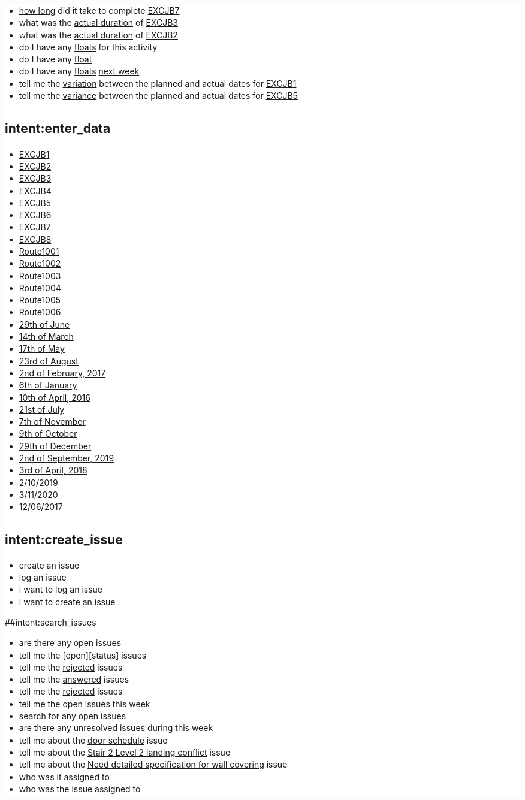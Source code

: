 - [how long](actual_duration) did it take to complete [EXCJB7](activity_code)
- what was the [actual duration](actual_duration) of [EXCJB3](activity_code)
- what was the [actual duration](actual_duration) of [EXCJB2](activity_code)
- do I have any [floats](float) for this activity
- do I have any [float](float)
- do I have any [floats](float) [next week](date) 
- tell me the [variation](variation) between the planned and actual dates for [EXCJB1](activity_code)
- tell me the [variance](variation) between the planned and actual dates for [EXCJB5](activity_code)

## intent:enter_data
- [EXCJB1](activity_code)
- [EXCJB2](activity_code)
- [EXCJB3](activity_code)
- [EXCJB4](activity_code)
- [EXCJB5](activity_code)
- [EXCJB6](activity_code)
- [EXCJB7](activity_code)
- [EXCJB8](activity_code)
- [Route1001](activity_code)
- [Route1002](activity_code)
- [Route1003](activity_code)
- [Route1004](activity_code)
- [Route1005](activity_code)
- [Route1006](activity_code)
- [29th of June](date)
- [14th of March](date)
- [17th of May](date)
- [23rd of August](date)
- [2nd of February, 2017](date)
- [6th of January](date)
- [10th of April, 2016](date)
- [21st of July](date)
- [7th of November](date)
- [9th of October](date)
- [29th of December](date)
- [2nd of September, 2019](date)
- [3rd of April, 2018](date)
- [2/10/2019](date)
- [3/11/2020](date)
- [12/06/2017](date)

## intent:create_issue
- create an issue
- log an issue
- i want to log an issue
- i want to create an issue

##intent:search_issues
- are there any [open](status) issues
- tell me the [open][status] issues
- tell me the [rejected](status) issues
- tell me the [answered](status) issues
- tell me the [rejected](status) issues
- tell me the [open](status) issues this week
- search for any [open](status) issues
- are there any [unresolved](status) issues during this week
- tell me about the [door schedule](title) issue
- tell me about the [Stair 2 Level 2 landing conflict](title) issue
- tell me about the [Need detailed specification for wall covering](title) issue
- who was it [assigned to](assigned_to)
- who was the issue [assigned](assigned_to) to